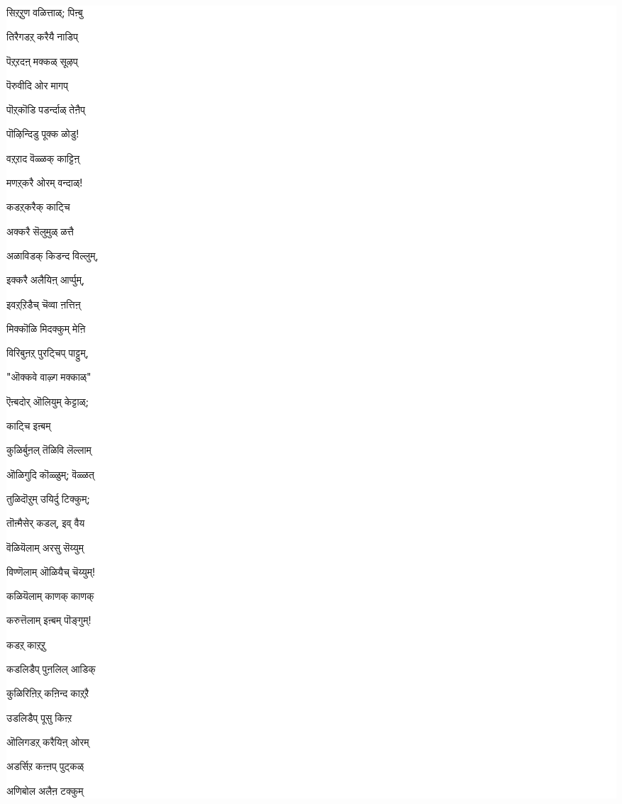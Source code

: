  सिऱ्‌ऱुण वळित्ताळ्; पिऩ्बु  
  
तिरैगडऱ्‌ करैयै नाडिप्   
  
 पॆऱ्‌ऱदऩ् मक्कळ् सूऴप्  
  
पॆरुवीदि ओर मागप्  
  
 पॊऱ्‌कॊडि पडर्न्दाळ् तेऩैप्  
  
पॊऴिन्दिडु पूक्क ळोडु!  
  
 वऱ्‌ऱाद वॆळ्ळक् काट्टिऩ्  
  
मणऱ्‌करै ओरम् वन्दाळ्!

 कडऱ्‌करैक् काट्चि

 अक्करै सॆलुमुळ् ळत्तै  
  
अळाविडक् किडन्द विल्लुम्,  
  
 इक्करै अलैयिऩ् आर्प्पुम्,  
  
इवऱ्‌ऱिडैच् चॆव्वा ऩत्तिऩ्  
  
 मिक्कॊळि मिदक्कुम् मेऩि  
  
विरिबुऩऱ्‌ पुरट्चिप् पाट्टुम्,  
  
 "ऒक्कवे वाऴ्ग मक्काळ्"  
  
ऎऩ्बदोर् ऒलियुम् केट्टाळ्;

 काट्चि इऩ्बम्

 कुळिर्बुऩल् तॆळिवि लॆल्लाम्  
  
ऒळिगुदि कॊळ्ळुम्; वॆळ्ळत्  
  
 तुळिदॊऱुम् उयिर्दु टिक्कुम्;  
  
तॊऩ्मैसेर् कडल्, इव् वैय   
  
 वॆळियॆलाम् अरसु सॆय्युम्  
  
विण्णॆलाम् ऒळियैच् चॆय्युम्!  
  
 कळियॆलाम् काणक् काणक्   
  
करुत्तॆलाम् इऩ्बम् पॊङ्गुम्!

 कडऱ्‌ काऱ्‌ऱु

 कडलिडैप् पुऩलिल् आडिक्  
  
कुळिरिऩिऱ्‌ कऩिन्द काऱ्‌ऱै  
  
 उडलिडैप् पूसु किऩ्ऱ   
  
ऒलिगडऱ्‌ करैयिऩ् ओरम्  
  
 अडर्सिऱ कऩ्ऩप् पुट्कळ्  
  
अणिबोल अलैऩ टक्कुम्  
  